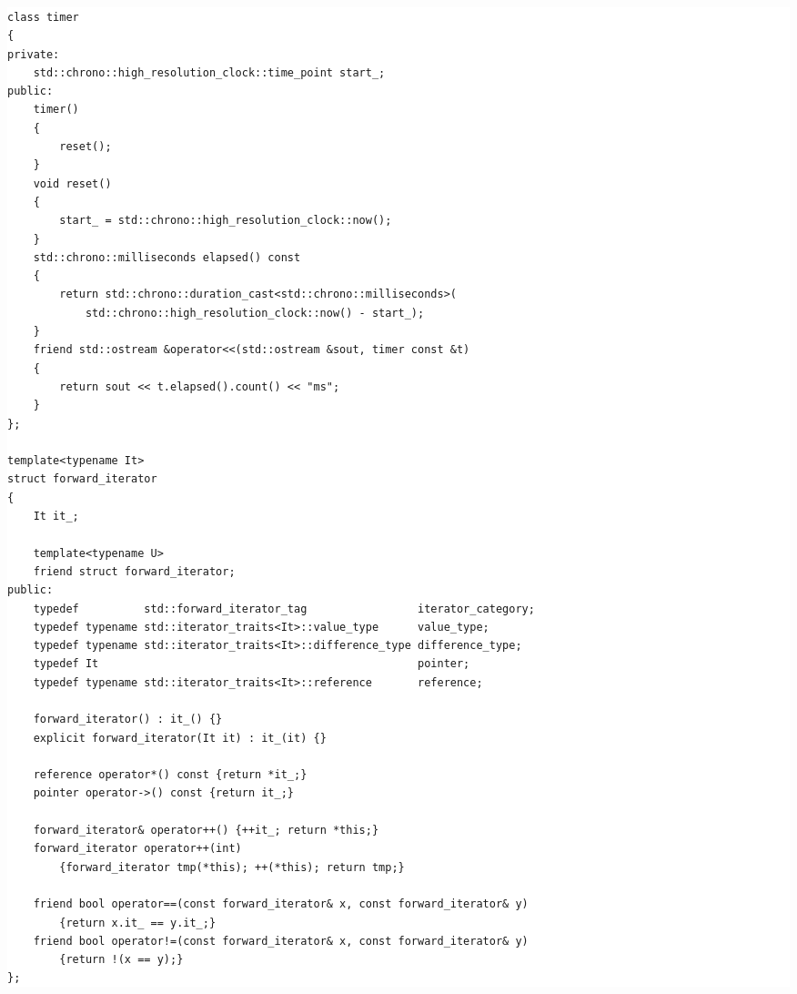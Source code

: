     class timer
    {
    private:
        std::chrono::high_resolution_clock::time_point start_;
    public:
        timer()
        {
            reset();
        }
        void reset()
        {
            start_ = std::chrono::high_resolution_clock::now();
        }
        std::chrono::milliseconds elapsed() const
        {
            return std::chrono::duration_cast<std::chrono::milliseconds>(
                std::chrono::high_resolution_clock::now() - start_);
        }
        friend std::ostream &operator<<(std::ostream &sout, timer const &t)
        {
            return sout << t.elapsed().count() << "ms";
        }
    };

    template<typename It>
    struct forward_iterator
    {
        It it_;

        template<typename U>
        friend struct forward_iterator;
    public:
        typedef          std::forward_iterator_tag                 iterator_category;
        typedef typename std::iterator_traits<It>::value_type      value_type;
        typedef typename std::iterator_traits<It>::difference_type difference_type;
        typedef It                                                 pointer;
        typedef typename std::iterator_traits<It>::reference       reference;

        forward_iterator() : it_() {}
        explicit forward_iterator(It it) : it_(it) {}

        reference operator*() const {return *it_;}
        pointer operator->() const {return it_;}

        forward_iterator& operator++() {++it_; return *this;}
        forward_iterator operator++(int)
            {forward_iterator tmp(*this); ++(*this); return tmp;}

        friend bool operator==(const forward_iterator& x, const forward_iterator& y)
            {return x.it_ == y.it_;}
        friend bool operator!=(const forward_iterator& x, const forward_iterator& y)
            {return !(x == y);}
    };
